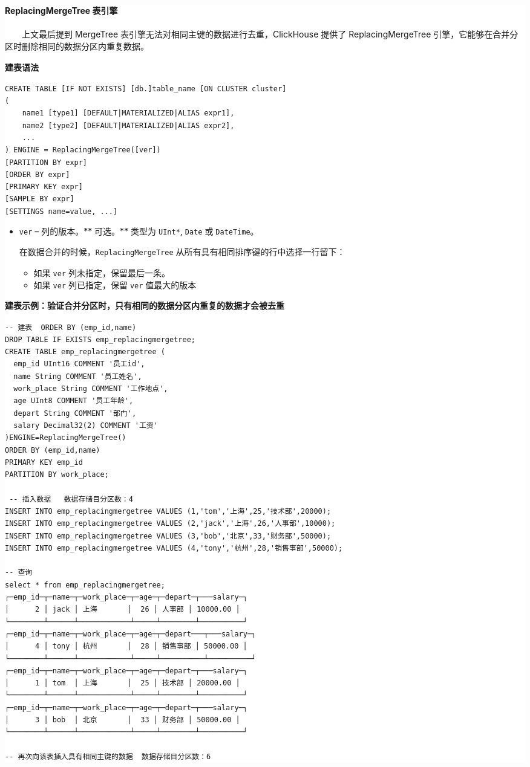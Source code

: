 #### ReplacingMergeTree 表引擎

    上文最后提到 MergeTree 表引擎无法对相同主键的数据进行去重，ClickHouse 提供了 ReplacingMergeTree 引擎，它能够在合并分区时删除相同的数据分区内重复数据。

**建表语法**

```
CREATE TABLE [IF NOT EXISTS] [db.]table_name [ON CLUSTER cluster]
(
    name1 [type1] [DEFAULT|MATERIALIZED|ALIAS expr1],
    name2 [type2] [DEFAULT|MATERIALIZED|ALIAS expr2],
    ...
) ENGINE = ReplacingMergeTree([ver])
[PARTITION BY expr]
[ORDER BY expr]
[PRIMARY KEY expr]
[SAMPLE BY expr]
[SETTINGS name=value, ...]

```

*   `ver` – 列的版本。** 可选。** 类型为 `UInt*`, `Date` 或 `DateTime`。
    
    在数据合并的时候，`ReplacingMergeTree` 从所有具有相同排序键的行中选择一行留下：
    
    *   如果 `ver` 列未指定，保留最后一条。
    *   如果 `ver` 列已指定，保留 `ver` 值最大的版本

**建表示例：验证合并分区时，只有相同的数据分区内重复的数据才会被去重**

```
-- 建表  ORDER BY (emp_id,name)
DROP TABLE IF EXISTS emp_replacingmergetree;
CREATE TABLE emp_replacingmergetree (
  emp_id UInt16 COMMENT '员工id',
  name String COMMENT '员工姓名',
  work_place String COMMENT '工作地点',
  age UInt8 COMMENT '员工年龄',
  depart String COMMENT '部门',
  salary Decimal32(2) COMMENT '工资'
)ENGINE=ReplacingMergeTree()
ORDER BY (emp_id,name)
PRIMARY KEY emp_id
PARTITION BY work_place;

 -- 插入数据   数据存储目分区数：4
INSERT INTO emp_replacingmergetree VALUES (1,'tom','上海',25,'技术部',20000);
INSERT INTO emp_replacingmergetree VALUES (2,'jack','上海',26,'人事部',10000);
INSERT INTO emp_replacingmergetree VALUES (3,'bob','北京',33,'财务部',50000);
INSERT INTO emp_replacingmergetree VALUES (4,'tony','杭州',28,'销售事部',50000); 

-- 查询
select * from emp_replacingmergetree;
┌─emp_id─┬─name─┬─work_place─┬─age─┬─depart─┬───salary─┐
│      2 │ jack │ 上海       │  26 │ 人事部 │ 10000.00 │
└────────┴──────┴────────────┴─────┴────────┴──────────┘
┌─emp_id─┬─name─┬─work_place─┬─age─┬─depart───┬───salary─┐
│      4 │ tony │ 杭州       │  28 │ 销售事部 │ 50000.00 │
└────────┴──────┴────────────┴─────┴──────────┴──────────┘
┌─emp_id─┬─name─┬─work_place─┬─age─┬─depart─┬───salary─┐
│      1 │ tom  │ 上海       │  25 │ 技术部 │ 20000.00 │
└────────┴──────┴────────────┴─────┴────────┴──────────┘
┌─emp_id─┬─name─┬─work_place─┬─age─┬─depart─┬───salary─┐
│      3 │ bob  │ 北京       │  33 │ 财务部 │ 50000.00 │
└────────┴──────┴────────────┴─────┴────────┴──────────┘

-- 再次向该表插入具有相同主键的数据  数据存储目分区数：6
```